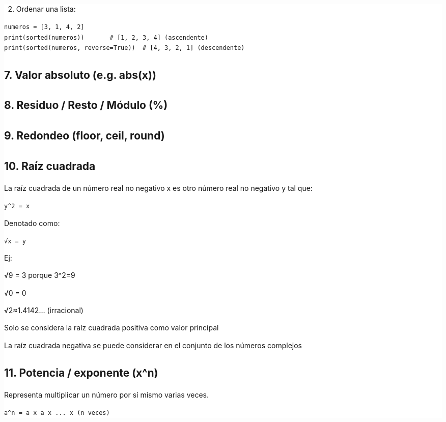 
2. Ordenar una lista:

```
numeros = [3, 1, 4, 2]
print(sorted(numeros))       # [1, 2, 3, 4] (ascendente)
print(sorted(numeros, reverse=True))  # [4, 3, 2, 1] (descendente)

```



## 7. Valor absoluto (e.g. abs(x))



## 8. Residuo / Resto / Módulo (%)



## 9. Redondeo (floor, ceil, round)



## 10. Raíz cuadrada

La raíz cuadrada de un número real no negativo x es otro número real no negativo y tal que:

```
y^2 = x
```

Denotado como:

```
√x = y
```

Ej: 

√9 = 3 porque 3^2=9

√0 = 0

√2≈1.4142… (irracional)


Solo se considera la raíz cuadrada positiva como valor principal

La raíz cuadrada negativa se puede considerar en el conjunto de los números complejos



## 11. Potencia / exponente (x^n)

Representa multiplicar un número por sí mismo varias veces.

```
a^n = a x a x ... x (n veces)
```
